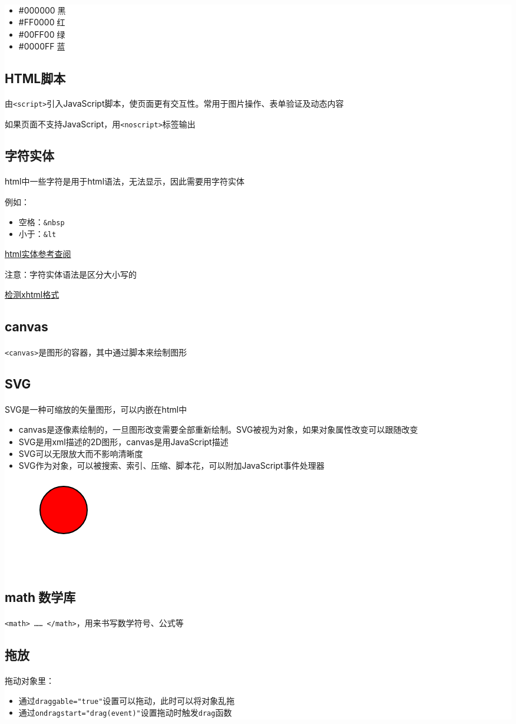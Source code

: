 - #000000 黑
- #FF0000 红
- #00FF00 绿
- #0000FF 蓝

## HTML脚本

由`<script>`引入JavaScript脚本，使页面更有交互性。常用于图片操作、表单验证及动态内容

如果页面不支持JavaScript，用`<noscript>`标签输出


## 字符实体

html中一些字符是用于html语法，无法显示，因此需要用字符实体

例如：

- 空格：`&nbsp`
- 小于：`&lt`

[html实体参考查阅](https://www.runoob.com/tags/ref-entities.html)

注意：字符实体语法是区分大小写的

[检测xhtml格式](https://validator.w3.org/nu/)

## canvas

`<canvas>`是图形的容器，其中通过脚本来绘制图形

## SVG

SVG是一种可缩放的矢量图形，可以内嵌在html中

- canvas是逐像素绘制的，一旦图形改变需要全部重新绘制。SVG被视为对象，如果对象属性改变可以跟随改变
- SVG是用xml描述的2D图形，canvas是用JavaScript描述
- SVG可以无限放大而不影响清晰度
- SVG作为对象，可以被搜索、索引、压缩、脚本花，可以附加JavaScript事件处理器

<svg xmlns="http://www.w3.org/2000/svg" version="1.1">
   <circle cx="100" cy="50" r="40" stroke="black" stroke-width="2" fill="red" />
</svg>



## math 数学库

`<math> …… </math>`，用来书写数学符号、公式等

## 拖放

拖动对象里：

- 通过`draggable="true"`设置可以拖动，此时可以将对象乱拖
- 通过`ondragstart="drag(event)"`设置拖动时触发`drag`函数
